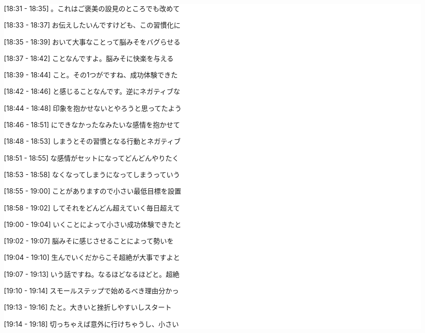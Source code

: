 [18:31 - 18:35]
。これはご褒美の設見のところでも改めて

[18:33 - 18:37]
お伝えしたいんですけども、この習慣化に

[18:35 - 18:39]
おいて大事なことって脳みそをバグらせる

[18:37 - 18:42]
ことなんですよ。脳みそに快楽を与える

[18:39 - 18:44]
こと。その1つがですね、成功体験できた

[18:42 - 18:46]
と感じることなんです。逆にネガティブな

[18:44 - 18:48]
印象を抱かせないとやろうと思ってたよう

[18:46 - 18:51]
にできなかったなみたいな感情を抱かせて

[18:48 - 18:53]
しまうとその習慣となる行動とネガティブ

[18:51 - 18:55]
な感情がセットになってどんどんやりたく

[18:53 - 18:58]
なくなってしまうになってしまうっていう

[18:55 - 19:00]
ことがありますので小さい最低目標を設置

[18:58 - 19:02]
してそれをどんどん超えていく毎日超えて

[19:00 - 19:04]
いくことによって小さい成功体験できたと

[19:02 - 19:07]
脳みそに感じさせることによって勢いを

[19:04 - 19:10]
生んでいくだからこそ超絶が大事ですよと

[19:07 - 19:13]
いう話ですね。なるほどなるほどと。超絶

[19:10 - 19:14]
スモールステップで始めるべき理由分かっ

[19:13 - 19:16]
たと。大きいと挫折しやすいしスタート

[19:14 - 19:18]
切っちゃえば意外に行けちゃうし、小さい
